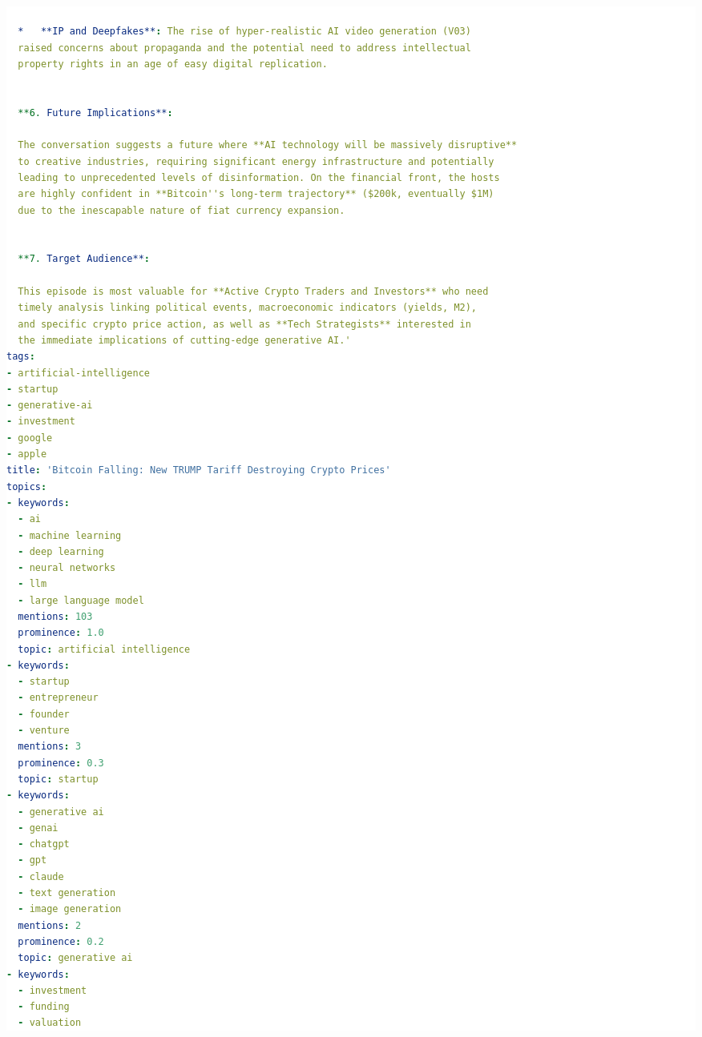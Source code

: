 ```yaml

  *   **IP and Deepfakes**: The rise of hyper-realistic AI video generation (V03)
  raised concerns about propaganda and the potential need to address intellectual
  property rights in an age of easy digital replication.


  **6. Future Implications**:

  The conversation suggests a future where **AI technology will be massively disruptive**
  to creative industries, requiring significant energy infrastructure and potentially
  leading to unprecedented levels of disinformation. On the financial front, the hosts
  are highly confident in **Bitcoin''s long-term trajectory** ($200k, eventually $1M)
  due to the inescapable nature of fiat currency expansion.


  **7. Target Audience**:

  This episode is most valuable for **Active Crypto Traders and Investors** who need
  timely analysis linking political events, macroeconomic indicators (yields, M2),
  and specific crypto price action, as well as **Tech Strategists** interested in
  the immediate implications of cutting-edge generative AI.'
tags:
- artificial-intelligence
- startup
- generative-ai
- investment
- google
- apple
title: 'Bitcoin Falling: New TRUMP Tariff Destroying Crypto Prices'
topics:
- keywords:
  - ai
  - machine learning
  - deep learning
  - neural networks
  - llm
  - large language model
  mentions: 103
  prominence: 1.0
  topic: artificial intelligence
- keywords:
  - startup
  - entrepreneur
  - founder
  - venture
  mentions: 3
  prominence: 0.3
  topic: startup
- keywords:
  - generative ai
  - genai
  - chatgpt
  - gpt
  - claude
  - text generation
  - image generation
  mentions: 2
  prominence: 0.2
  topic: generative ai
- keywords:
  - investment
  - funding
  - valuation
```